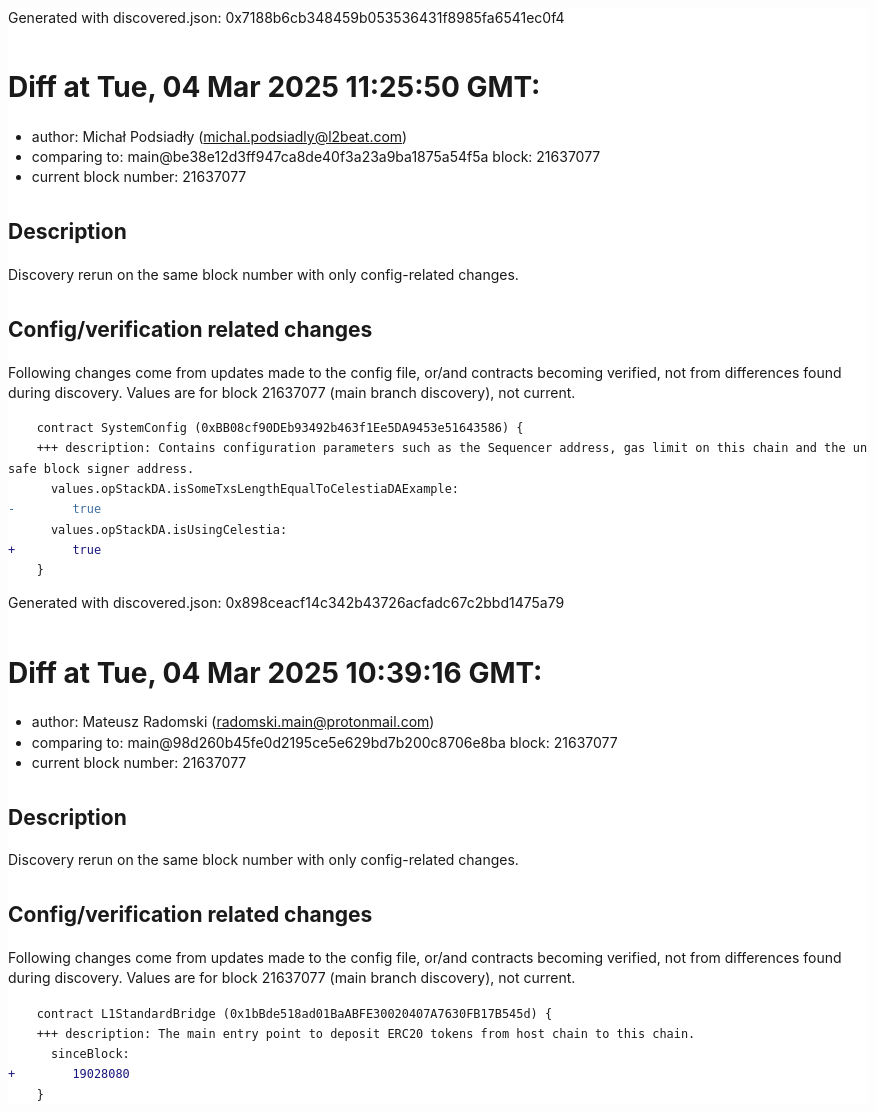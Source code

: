 Generated with discovered.json: 0x7188b6cb348459b053536431f8985fa6541ec0f4

# Diff at Tue, 04 Mar 2025 11:25:50 GMT:

- author: Michał Podsiadły (<michal.podsiadly@l2beat.com>)
- comparing to: main@be38e12d3ff947ca8de40f3a23a9ba1875a54f5a block: 21637077
- current block number: 21637077

## Description

Discovery rerun on the same block number with only config-related changes.

## Config/verification related changes

Following changes come from updates made to the config file,
or/and contracts becoming verified, not from differences found during
discovery. Values are for block 21637077 (main branch discovery), not current.

```diff
    contract SystemConfig (0xBB08cf90DEb93492b463f1Ee5DA9453e51643586) {
    +++ description: Contains configuration parameters such as the Sequencer address, gas limit on this chain and the unsafe block signer address.
      values.opStackDA.isSomeTxsLengthEqualToCelestiaDAExample:
-        true
      values.opStackDA.isUsingCelestia:
+        true
    }
```

Generated with discovered.json: 0x898ceacf14c342b43726acfadc67c2bbd1475a79

# Diff at Tue, 04 Mar 2025 10:39:16 GMT:

- author: Mateusz Radomski (<radomski.main@protonmail.com>)
- comparing to: main@98d260b45fe0d2195ce5e629bd7b200c8706e8ba block: 21637077
- current block number: 21637077

## Description

Discovery rerun on the same block number with only config-related changes.

## Config/verification related changes

Following changes come from updates made to the config file,
or/and contracts becoming verified, not from differences found during
discovery. Values are for block 21637077 (main branch discovery), not current.

```diff
    contract L1StandardBridge (0x1bBde518ad01BaABFE30020407A7630FB17B545d) {
    +++ description: The main entry point to deposit ERC20 tokens from host chain to this chain.
      sinceBlock:
+        19028080
    }
```
